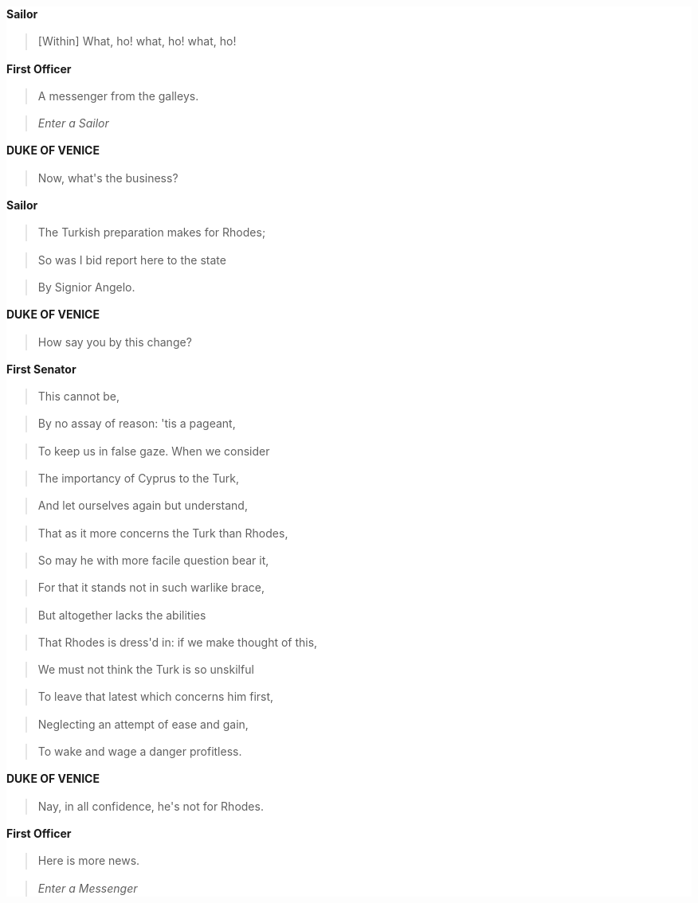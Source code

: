**Sailor**

> [Within]  What, ho! what, ho! what, ho!

**First Officer**

> A messenger from the galleys.

> *Enter a Sailor*

**DUKE OF VENICE**

> Now, what's the business?

**Sailor**

> The Turkish preparation makes for Rhodes;

> So was I bid report here to the state

> By Signior Angelo.

**DUKE OF VENICE**

> How say you by this change?

**First Senator**

> This cannot be,

> By no assay of reason: 'tis a pageant,

> To keep us in false gaze. When we consider

> The importancy of Cyprus to the Turk,

> And let ourselves again but understand,

> That as it more concerns the Turk than Rhodes,

> So may he with more facile question bear it,

> For that it stands not in such warlike brace,

> But altogether lacks the abilities

> That Rhodes is dress'd in: if we make thought of this,

> We must not think the Turk is so unskilful

> To leave that latest which concerns him first,

> Neglecting an attempt of ease and gain,

> To wake and wage a danger profitless.

**DUKE OF VENICE**

> Nay, in all confidence, he's not for Rhodes.

**First Officer**

> Here is more news.

> *Enter a Messenger*
